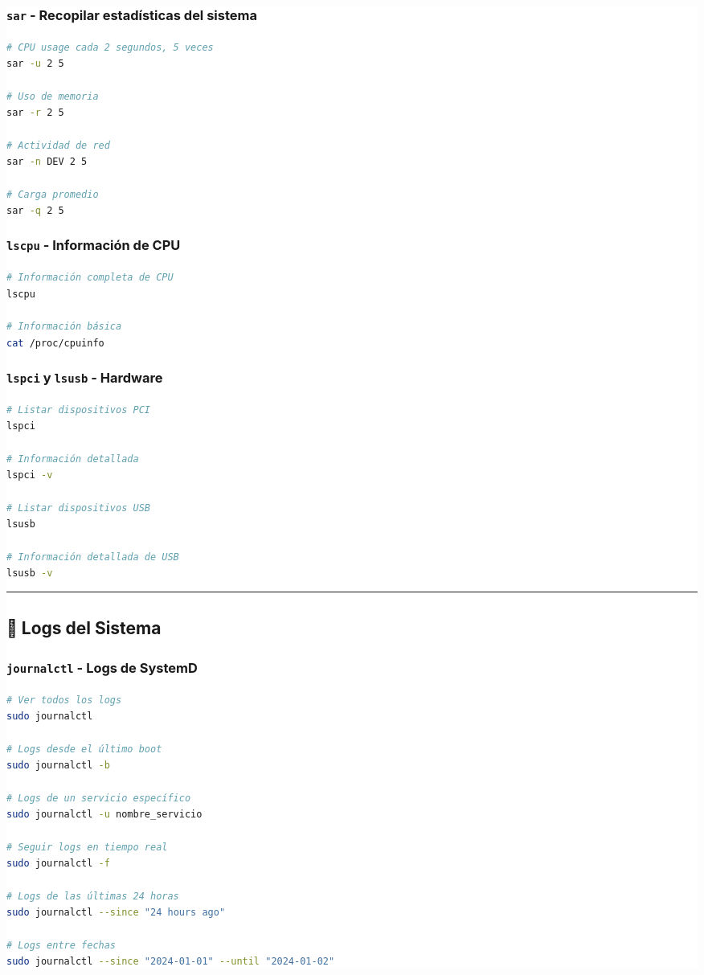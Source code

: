 ### `sar` - Recopilar estadísticas del sistema
```bash
# CPU usage cada 2 segundos, 5 veces
sar -u 2 5

# Uso de memoria
sar -r 2 5

# Actividad de red
sar -n DEV 2 5

# Carga promedio
sar -q 2 5
```

### `lscpu` - Información de CPU
```bash
# Información completa de CPU
lscpu

# Información básica
cat /proc/cpuinfo
```

### `lspci` y `lsusb` - Hardware
```bash
# Listar dispositivos PCI
lspci

# Información detallada
lspci -v

# Listar dispositivos USB
lsusb

# Información detallada de USB
lsusb -v
```

---

## 📝 Logs del Sistema

### `journalctl` - Logs de SystemD
```bash
# Ver todos los logs
sudo journalctl

# Logs desde el último boot
sudo journalctl -b

# Logs de un servicio específico
sudo journalctl -u nombre_servicio

# Seguir logs en tiempo real
sudo journalctl -f

# Logs de las últimas 24 horas
sudo journalctl --since "24 hours ago"

# Logs entre fechas
sudo journalctl --since "2024-01-01" --until "2024-01-02"

```